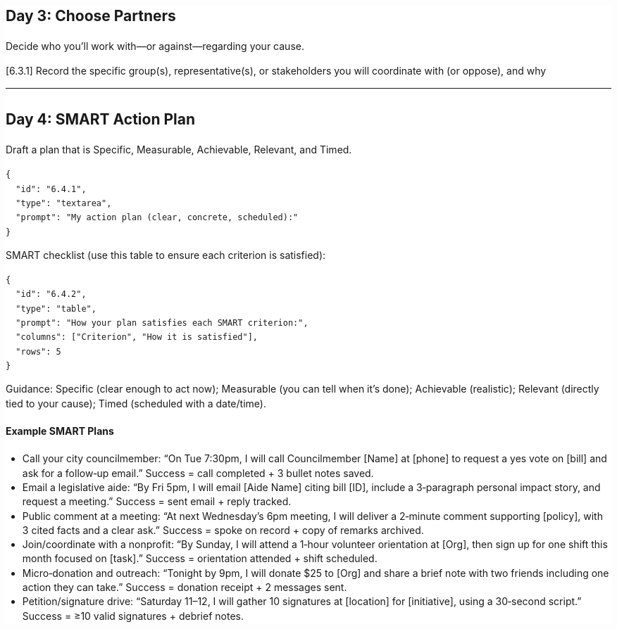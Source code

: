 
## Day 3: Choose Partners

Decide who you’ll work with—or against—regarding your cause.

[6.3.1] Record the specific group(s), representative(s), or stakeholders you will coordinate with (or oppose), and why

---

## Day 4: SMART Action Plan

Draft a plan that is Specific, Measurable, Achievable, Relevant, and Timed.

```qa
{
  "id": "6.4.1",
  "type": "textarea",
  "prompt": "My action plan (clear, concrete, scheduled):"
}
```

SMART checklist (use this table to ensure each criterion is satisfied):

```qa
{
  "id": "6.4.2",
  "type": "table",
  "prompt": "How your plan satisfies each SMART criterion:",
  "columns": ["Criterion", "How it is satisfied"],
  "rows": 5
}
```

Guidance: Specific (clear enough to act now); Measurable (you can tell when it’s done); Achievable (realistic); Relevant (directly tied to your cause); Timed (scheduled with a date/time).

#### Example SMART Plans

- Call your city councilmember: “On Tue 7:30pm, I will call Councilmember [Name] at [phone] to request a yes vote on [bill] and ask for a follow‑up email.” Success = call completed + 3 bullet notes saved.
- Email a legislative aide: “By Fri 5pm, I will email [Aide Name] citing bill [ID], include a 3‑paragraph personal impact story, and request a meeting.” Success = sent email + reply tracked.
- Public comment at a meeting: “At next Wednesday’s 6pm meeting, I will deliver a 2‑minute comment supporting [policy], with 3 cited facts and a clear ask.” Success = spoke on record + copy of remarks archived.
- Join/coordinate with a nonprofit: “By Sunday, I will attend a 1‑hour volunteer orientation at [Org], then sign up for one shift this month focused on [task].” Success = orientation attended + shift scheduled.
- Micro‑donation and outreach: “Tonight by 9pm, I will donate $25 to [Org] and share a brief note with two friends including one action they can take.” Success = donation receipt + 2 messages sent.
- Petition/signature drive: “Saturday 11–12, I will gather 10 signatures at [location] for [initiative], using a 30‑second script.” Success = ≥10 valid signatures + debrief notes.
